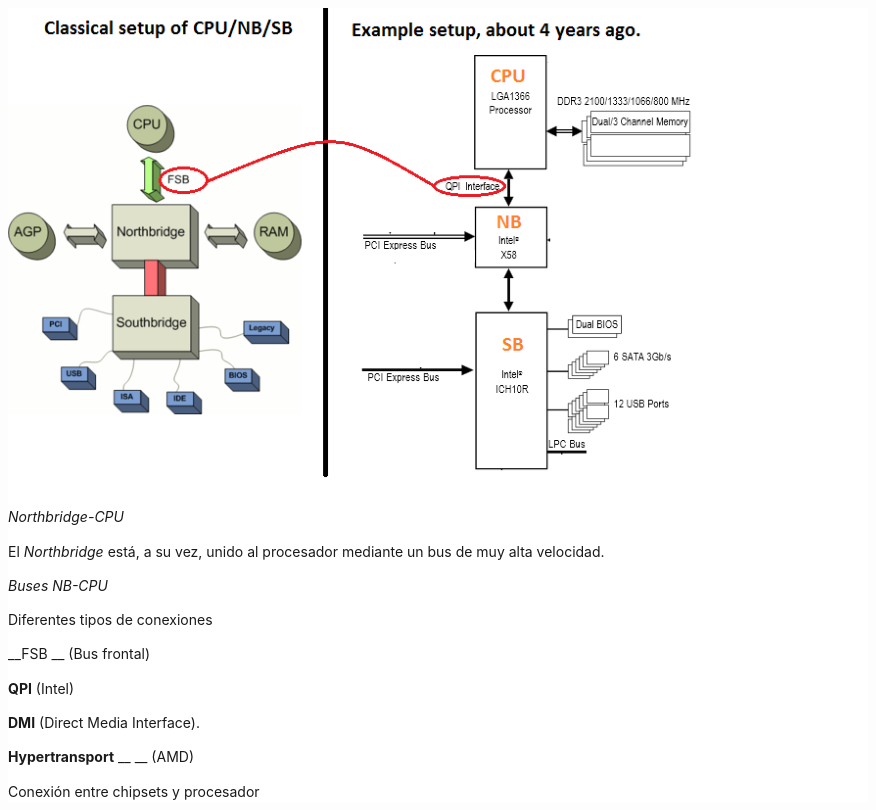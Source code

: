 ![imagen](img/U24_-_Chipset_212.png)

_Northbridge\-CPU_

El  _Northbridge_  está, a su vez, unido al procesador mediante un bus de muy alta velocidad\.

_Buses NB\-CPU_

Diferentes tipos de conexiones

__FSB __ \(Bus frontal\)

__QPI__  \(Intel\)

__DMI__  \(Direct Media Interface\)\.

__Hypertransport__  __ __ \(AMD\)

Conexión entre chipsets y procesador
